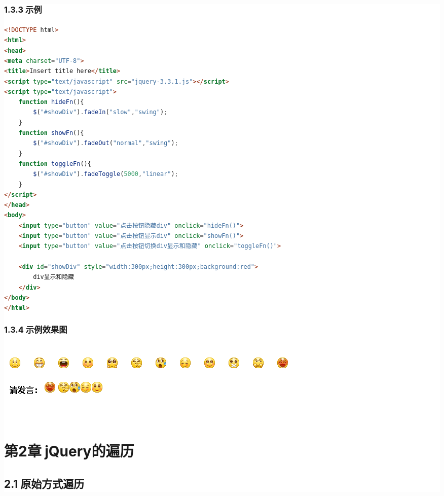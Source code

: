 ### 1.3.3 示例

```html
<!DOCTYPE html>
<html>
<head>
<meta charset="UTF-8">
<title>Insert title here</title>
<script type="text/javascript" src="jquery-3.3.1.js"></script>
<script type="text/javascript">
	function hideFn(){
		$("#showDiv").fadeIn("slow","swing");
	}
	function showFn(){
		$("#showDiv").fadeOut("normal","swing");
	}
	function toggleFn(){
		$("#showDiv").fadeToggle(5000,"linear");
	}
</script>
</head>
<body>
	<input type="button" value="点击按钮隐藏div" onclick="hideFn()">
	<input type="button" value="点击按钮显示div" onclick="showFn()">
	<input type="button" value="点击按钮切换div显示和隐藏" onclick="toggleFn()">

	<div id="showDiv" style="width:300px;height:300px;background:red">
		div显示和隐藏
	</div>
</body>
</html>
```

### 1.3.4 示例效果图

![](image\3.png)



# 第2章 jQuery的遍历

## 2.1 原始方式遍历
